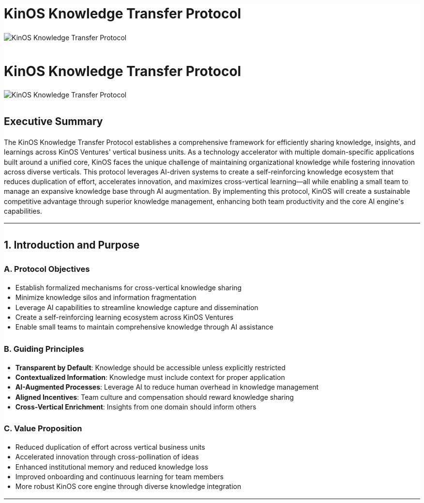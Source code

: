 # KinOS Knowledge Transfer Protocol

![KinOS Knowledge Transfer Protocol](/categories\Culture_Talent\kinos-knowledge-transfer-protocol.png)

# KinOS Knowledge Transfer Protocol

![KinOS Knowledge Transfer Protocol](/categories\Culture_Talent\kinos-knowledge-transfer-protocol.png)

## Executive Summary

The KinOS Knowledge Transfer Protocol establishes a comprehensive framework for efficiently sharing knowledge, insights, and learnings across KinOS Ventures' vertical business units. As a technology accelerator with multiple domain-specific applications built around a unified core, KinOS faces the unique challenge of maintaining organizational knowledge while fostering innovation across diverse verticals. This protocol leverages AI-driven systems to create a self-reinforcing knowledge ecosystem that reduces duplication of effort, accelerates innovation, and maximizes cross-vertical learning—all while enabling a small team to manage an expansive knowledge base through AI augmentation. By implementing this protocol, KinOS will create a sustainable competitive advantage through superior knowledge management, enhancing both team productivity and the core AI engine's capabilities.

---

## 1. Introduction and Purpose

### A. Protocol Objectives
- Establish formalized mechanisms for cross-vertical knowledge sharing
- Minimize knowledge silos and information fragmentation
- Leverage AI capabilities to streamline knowledge capture and dissemination
- Create a self-reinforcing learning ecosystem across KinOS Ventures
- Enable small teams to maintain comprehensive knowledge through AI assistance

### B. Guiding Principles
- **Transparent by Default**: Knowledge should be accessible unless explicitly restricted
- **Contextualized Information**: Knowledge must include context for proper application
- **AI-Augmented Processes**: Leverage AI to reduce human overhead in knowledge management
- **Aligned Incentives**: Team culture and compensation should reward knowledge sharing
- **Cross-Vertical Enrichment**: Insights from one domain should inform others

### C. Value Proposition
- Reduced duplication of effort across vertical business units
- Accelerated innovation through cross-pollination of ideas
- Enhanced institutional memory and reduced knowledge loss
- Improved onboarding and continuous learning for team members
- More robust KinOS core engine through diverse knowledge integration

---
